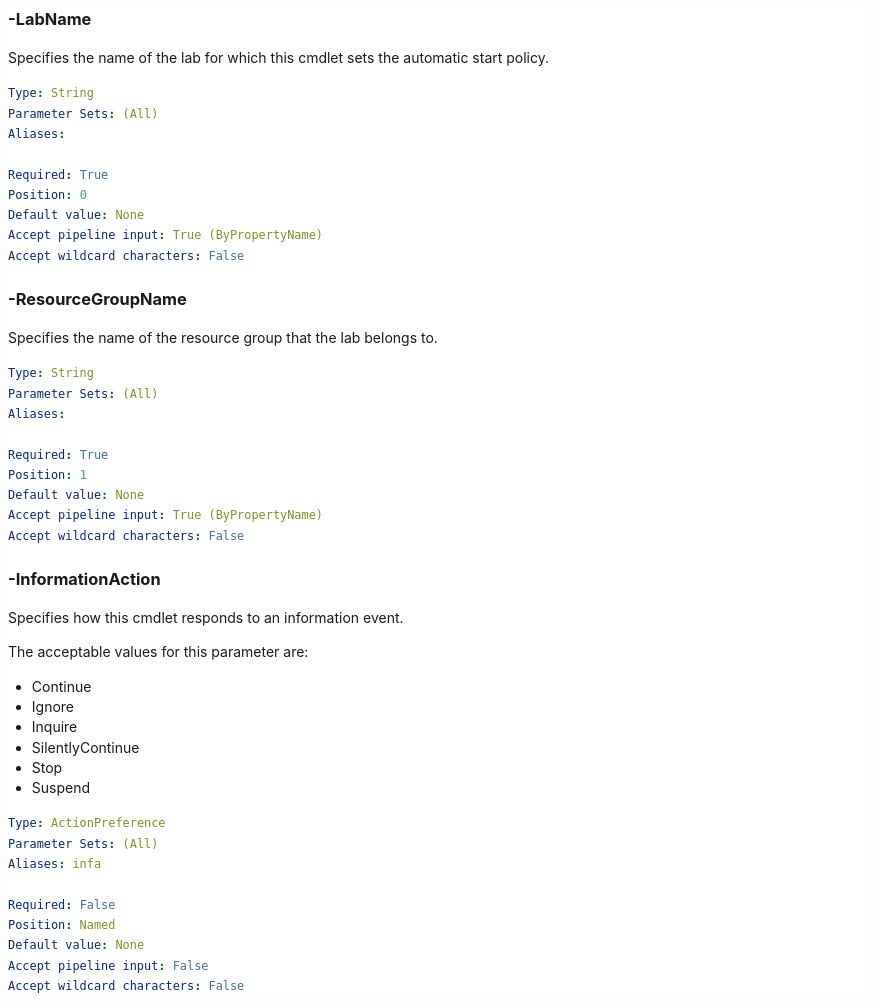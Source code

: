 ### -LabName
Specifies the name of the lab for which this cmdlet sets the automatic start policy.

```yaml
Type: String
Parameter Sets: (All)
Aliases: 

Required: True
Position: 0
Default value: None
Accept pipeline input: True (ByPropertyName)
Accept wildcard characters: False
```

### -ResourceGroupName
Specifies the name of the resource group that the lab belongs to.

```yaml
Type: String
Parameter Sets: (All)
Aliases: 

Required: True
Position: 1
Default value: None
Accept pipeline input: True (ByPropertyName)
Accept wildcard characters: False
```

### -InformationAction
Specifies how this cmdlet responds to an information event.

The acceptable values for this parameter are:

- Continue
- Ignore
- Inquire
- SilentlyContinue
- Stop
- Suspend

```yaml
Type: ActionPreference
Parameter Sets: (All)
Aliases: infa

Required: False
Position: Named
Default value: None
Accept pipeline input: False
Accept wildcard characters: False
```
